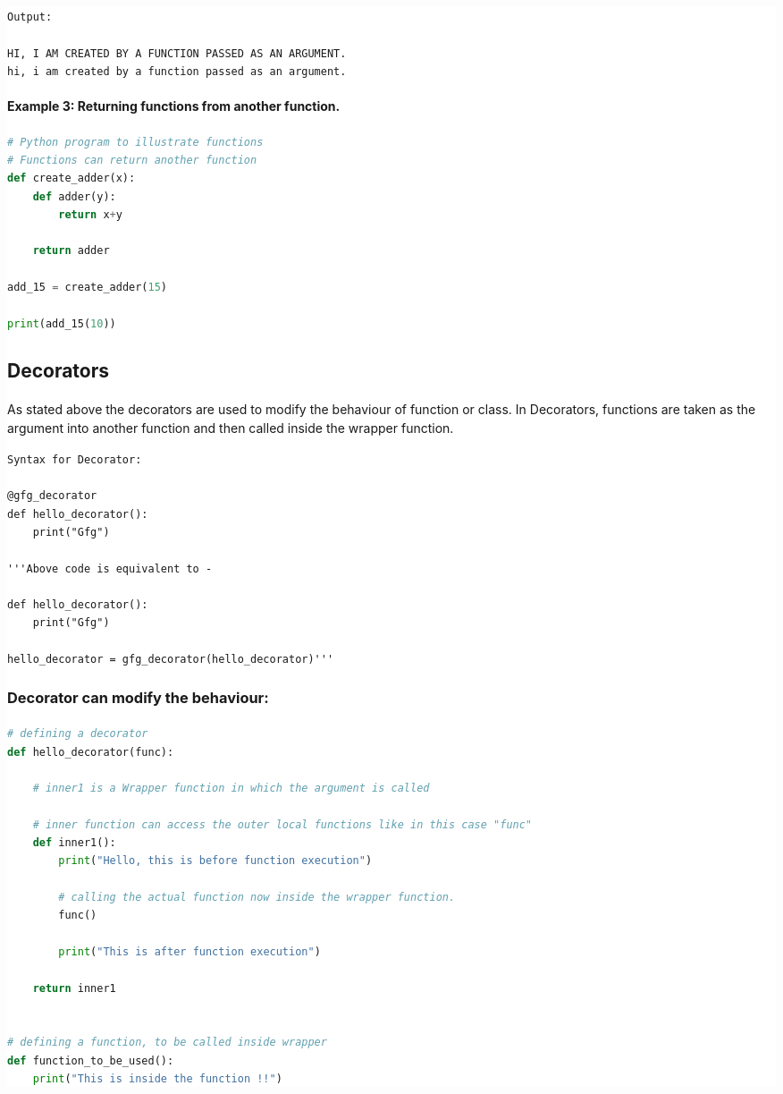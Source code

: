 ```
Output:

HI, I AM CREATED BY A FUNCTION PASSED AS AN ARGUMENT.
hi, i am created by a function passed as an argument.
```

#### Example 3: Returning functions from another function.
```python
# Python program to illustrate functions 
# Functions can return another function 
def create_adder(x): 
    def adder(y): 
        return x+y 

    return adder 

add_15 = create_adder(15) 

print(add_15(10))
```

## Decorators
As stated above the decorators are used to modify the behaviour of function or class. In Decorators, functions are 
taken as the argument into another function and then called inside the wrapper function.
```
Syntax for Decorator:

@gfg_decorator
def hello_decorator():
    print("Gfg")

'''Above code is equivalent to -

def hello_decorator():
    print("Gfg")
    
hello_decorator = gfg_decorator(hello_decorator)'''
```

### Decorator can modify the behaviour:  
```python
# defining a decorator
def hello_decorator(func):

    # inner1 is a Wrapper function in which the argument is called
    
    # inner function can access the outer local functions like in this case "func"
    def inner1():
        print("Hello, this is before function execution")

        # calling the actual function now inside the wrapper function.
        func()

        print("This is after function execution")
        
    return inner1


# defining a function, to be called inside wrapper
def function_to_be_used():
    print("This is inside the function !!")

```